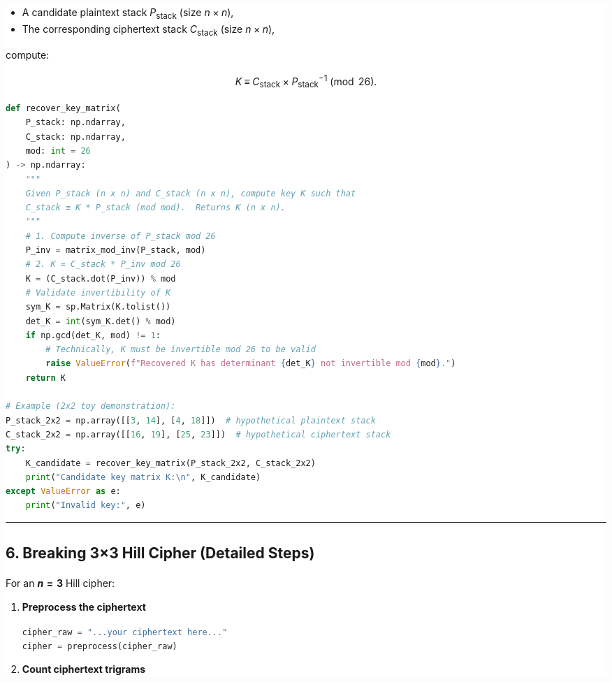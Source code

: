 * A candidate plaintext stack $P_{\text{stack}}$ (size $n \times n$),
* The corresponding ciphertext stack $C_{\text{stack}}$ (size $n \times n$),

compute:

$$
  K \;\equiv\; C_{\text{stack}} \times P_{\text{stack}}^{-1} \pmod{26}.
$$

```python
def recover_key_matrix(
    P_stack: np.ndarray,
    C_stack: np.ndarray,
    mod: int = 26
) -> np.ndarray:
    """
    Given P_stack (n x n) and C_stack (n x n), compute key K such that
    C_stack ≡ K * P_stack (mod mod).  Returns K (n x n).
    """
    # 1. Compute inverse of P_stack mod 26
    P_inv = matrix_mod_inv(P_stack, mod)
    # 2. K = C_stack * P_inv mod 26
    K = (C_stack.dot(P_inv)) % mod
    # Validate invertibility of K
    sym_K = sp.Matrix(K.tolist())
    det_K = int(sym_K.det() % mod)
    if np.gcd(det_K, mod) != 1:
        # Technically, K must be invertible mod 26 to be valid
        raise ValueError(f"Recovered K has determinant {det_K} not invertible mod {mod}.")
    return K

# Example (2x2 toy demonstration):
P_stack_2x2 = np.array([[3, 14], [4, 18]])  # hypothetical plaintext stack
C_stack_2x2 = np.array([[16, 19], [25, 23]])  # hypothetical ciphertext stack
try:
    K_candidate = recover_key_matrix(P_stack_2x2, C_stack_2x2)
    print("Candidate key matrix K:\n", K_candidate)
except ValueError as e:
    print("Invalid key:", e)
```

---

## 6. Breaking 3×3 Hill Cipher (Detailed Steps)

For an **$n=3$** Hill cipher:

1. **Preprocess the ciphertext**

   ```python
   cipher_raw = "...your ciphertext here..."
   cipher = preprocess(cipher_raw)
   ```

2. **Count ciphertext trigrams**
